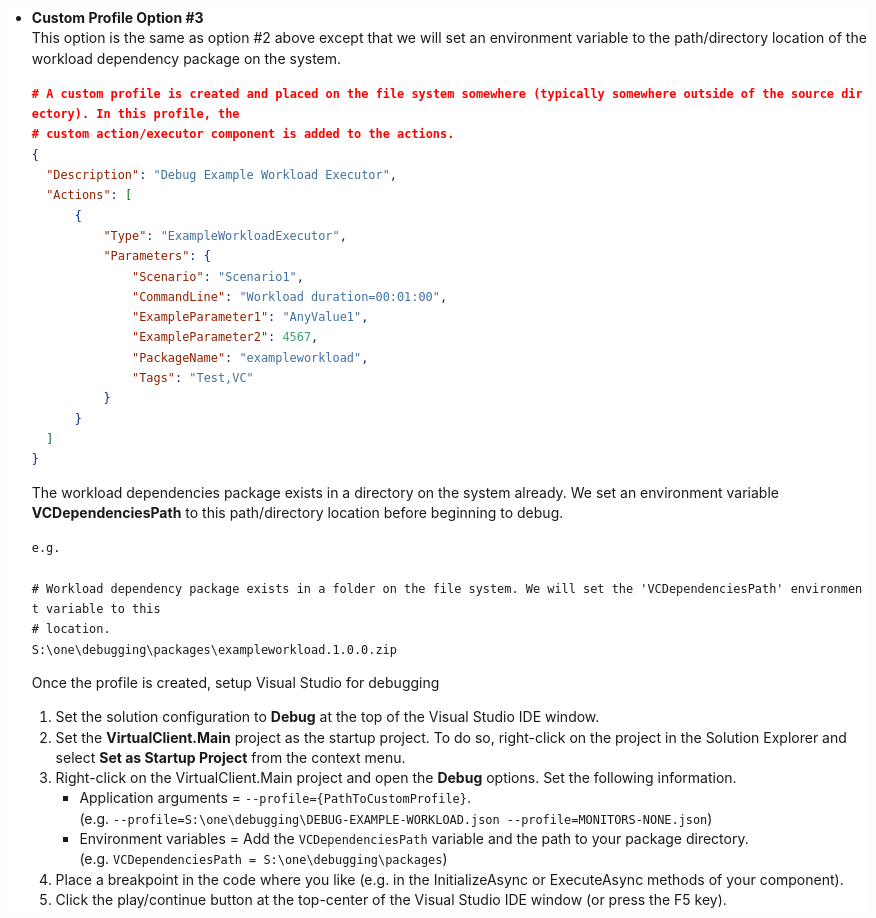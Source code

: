 * **Custom Profile Option #3**  
  This option is the same as option #2 above except that we will set an environment variable to the path/directory location of the workload dependency
  package on the system.

  ``` json
  # A custom profile is created and placed on the file system somewhere (typically somewhere outside of the source directory). In this profile, the
  # custom action/executor component is added to the actions.
  {
    "Description": "Debug Example Workload Executor",
    "Actions": [
        {
            "Type": "ExampleWorkloadExecutor",
            "Parameters": {
                "Scenario": "Scenario1",
                "CommandLine": "Workload duration=00:01:00",
                "ExampleParameter1": "AnyValue1",
                "ExampleParameter2": 4567,
                "PackageName": "exampleworkload",
                "Tags": "Test,VC"
            }
        }
    ]
  }
  ```
  
  The workload dependencies package exists in a directory on the system already. We set an environment variable **VCDependenciesPath** to this path/directory location 
  before beginning to debug.

  ```
  e.g.

  # Workload dependency package exists in a folder on the file system. We will set the 'VCDependenciesPath' environment variable to this
  # location.
  S:\one\debugging\packages\exampleworkload.1.0.0.zip
  ```

  Once the profile is created, setup Visual Studio for debugging
  1. Set the solution configuration to **Debug** at the top of the Visual Studio IDE window.
  2. Set the **VirtualClient.Main** project as the startup project. To do so, right-click on the project in the Solution Explorer and select 
    **Set as Startup Project** from the context menu.
  3. Right-click on the VirtualClient.Main project and open the **Debug** options. Set the following information.
     * Application arguments = ```--profile={PathToCustomProfile}```.  
       (e.g. ```--profile=S:\one\debugging\DEBUG-EXAMPLE-WORKLOAD.json --profile=MONITORS-NONE.json```)
     * Environment variables = Add the ```VCDependenciesPath``` variable and the path to your package directory.  
       (e.g. ```VCDependenciesPath = S:\one\debugging\packages```)
  4. Place a breakpoint in the code where you like (e.g. in the InitializeAsync or ExecuteAsync methods of your component).
  5. Click the play/continue button at the top-center of the Visual Studio IDE window (or press the F5 key).